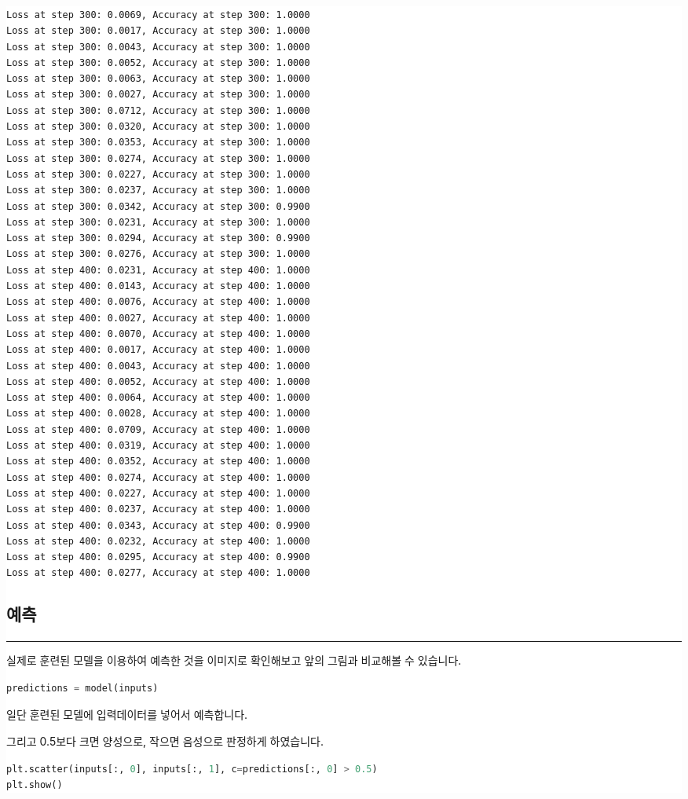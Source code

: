     Loss at step 300: 0.0069, Accuracy at step 300: 1.0000
    Loss at step 300: 0.0017, Accuracy at step 300: 1.0000
    Loss at step 300: 0.0043, Accuracy at step 300: 1.0000
    Loss at step 300: 0.0052, Accuracy at step 300: 1.0000
    Loss at step 300: 0.0063, Accuracy at step 300: 1.0000
    Loss at step 300: 0.0027, Accuracy at step 300: 1.0000
    Loss at step 300: 0.0712, Accuracy at step 300: 1.0000
    Loss at step 300: 0.0320, Accuracy at step 300: 1.0000
    Loss at step 300: 0.0353, Accuracy at step 300: 1.0000
    Loss at step 300: 0.0274, Accuracy at step 300: 1.0000
    Loss at step 300: 0.0227, Accuracy at step 300: 1.0000
    Loss at step 300: 0.0237, Accuracy at step 300: 1.0000
    Loss at step 300: 0.0342, Accuracy at step 300: 0.9900
    Loss at step 300: 0.0231, Accuracy at step 300: 1.0000
    Loss at step 300: 0.0294, Accuracy at step 300: 0.9900
    Loss at step 300: 0.0276, Accuracy at step 300: 1.0000
    Loss at step 400: 0.0231, Accuracy at step 400: 1.0000
    Loss at step 400: 0.0143, Accuracy at step 400: 1.0000
    Loss at step 400: 0.0076, Accuracy at step 400: 1.0000
    Loss at step 400: 0.0027, Accuracy at step 400: 1.0000
    Loss at step 400: 0.0070, Accuracy at step 400: 1.0000
    Loss at step 400: 0.0017, Accuracy at step 400: 1.0000
    Loss at step 400: 0.0043, Accuracy at step 400: 1.0000
    Loss at step 400: 0.0052, Accuracy at step 400: 1.0000
    Loss at step 400: 0.0064, Accuracy at step 400: 1.0000
    Loss at step 400: 0.0028, Accuracy at step 400: 1.0000
    Loss at step 400: 0.0709, Accuracy at step 400: 1.0000
    Loss at step 400: 0.0319, Accuracy at step 400: 1.0000
    Loss at step 400: 0.0352, Accuracy at step 400: 1.0000
    Loss at step 400: 0.0274, Accuracy at step 400: 1.0000
    Loss at step 400: 0.0227, Accuracy at step 400: 1.0000
    Loss at step 400: 0.0237, Accuracy at step 400: 1.0000
    Loss at step 400: 0.0343, Accuracy at step 400: 0.9900
    Loss at step 400: 0.0232, Accuracy at step 400: 1.0000
    Loss at step 400: 0.0295, Accuracy at step 400: 0.9900
    Loss at step 400: 0.0277, Accuracy at step 400: 1.0000
    

## **예측**
---
실제로 훈련된 모델을 이용하여 예측한 것을 이미지로 확인해보고 앞의 그림과 비교해볼 수 있습니다. 


```python
predictions = model(inputs)
```

일단 훈련된 모델에 입력데이터를 넣어서 예측합니다.

그리고 0.5보다 크면 양성으로, 작으면 음성으로 판정하게 하였습니다.


```python
plt.scatter(inputs[:, 0], inputs[:, 1], c=predictions[:, 0] > 0.5)
plt.show()
```

